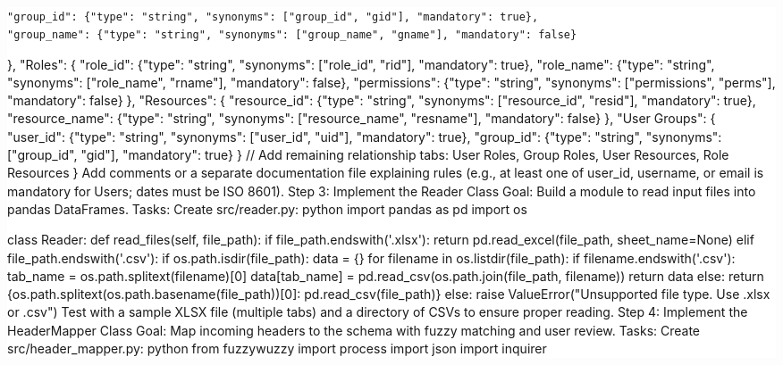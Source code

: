     "group_id": {"type": "string", "synonyms": ["group_id", "gid"], "mandatory": true},
    "group_name": {"type": "string", "synonyms": ["group_name", "gname"], "mandatory": false}
  },
  "Roles": {
    "role_id": {"type": "string", "synonyms": ["role_id", "rid"], "mandatory": true},
    "role_name": {"type": "string", "synonyms": ["role_name", "rname"], "mandatory": false},
    "permissions": {"type": "string", "synonyms": ["permissions", "perms"], "mandatory": false}
  },
  "Resources": {
    "resource_id": {"type": "string", "synonyms": ["resource_id", "resid"], "mandatory": true},
    "resource_name": {"type": "string", "synonyms": ["resource_name", "resname"], "mandatory": false}
  },
  "User Groups": {
    "user_id": {"type": "string", "synonyms": ["user_id", "uid"], "mandatory": true},
    "group_id": {"type": "string", "synonyms": ["group_id", "gid"], "mandatory": true}
  }
  // Add remaining relationship tabs: User Roles, Group Roles, User Resources, Role Resources
}
Add comments or a separate documentation file explaining rules (e.g., at least one of user_id, username, or email is mandatory for Users; dates must be ISO 8601).
Step 3: Implement the Reader Class
Goal: Build a module to read input files into pandas DataFrames.
Tasks:
Create src/reader.py:
python
import pandas as pd
import os

class Reader:
    def read_files(self, file_path):
        if file_path.endswith('.xlsx'):
            return pd.read_excel(file_path, sheet_name=None)
        elif file_path.endswith('.csv'):
            if os.path.isdir(file_path):
                data = {}
                for filename in os.listdir(file_path):
                    if filename.endswith('.csv'):
                        tab_name = os.path.splitext(filename)[0]
                        data[tab_name] = pd.read_csv(os.path.join(file_path, filename))
                return data
            else:
                return {os.path.splitext(os.path.basename(file_path))[0]: pd.read_csv(file_path)}
        else:
            raise ValueError("Unsupported file type. Use .xlsx or .csv")
Test with a sample XLSX file (multiple tabs) and a directory of CSVs to ensure proper reading.
Step 4: Implement the HeaderMapper Class
Goal: Map incoming headers to the schema with fuzzy matching and user review.
Tasks:
Create src/header_mapper.py:
python
from fuzzywuzzy import process
import json
import inquirer
